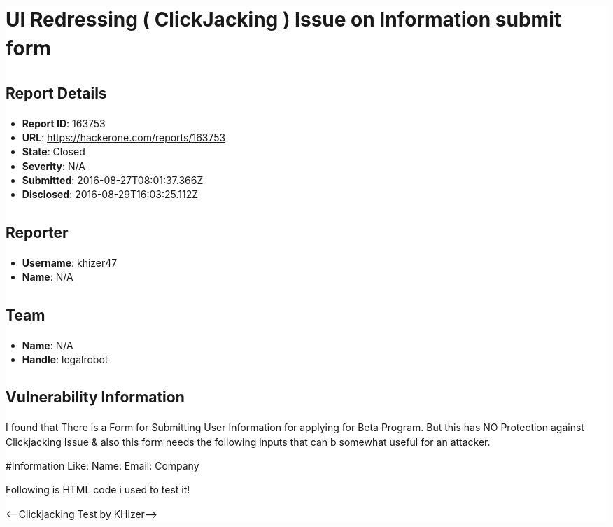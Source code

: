 # UI Redressing ( ClickJacking ) Issue on Information submit form 

## Report Details
- **Report ID**: 163753
- **URL**: https://hackerone.com/reports/163753
- **State**: Closed
- **Severity**: N/A
- **Submitted**: 2016-08-27T08:01:37.366Z
- **Disclosed**: 2016-08-29T16:03:25.112Z

## Reporter
- **Username**: khizer47
- **Name**: N/A

## Team
- **Name**: N/A
- **Handle**: legalrobot

## Vulnerability Information
I found that There is a Form for Submitting User Information for applying for Beta Program. 
But this has NO Protection against Clickjacking Issue & also this form needs the following inputs that can b somewhat useful for an attacker.

#Information Like: 
Name: 
Email: 
Company 

Following is HTML code i used to test it!

<html>
	<--Clickjacking Test by KHizer--> 
	<style>
		iframe { 
		width: 800px; 
		height: 500px; 
		position: absolute; 
		top: 0; left: 0; 
		filter: alpha(opacity=50); 
		opacity: 0.5; 
		}  
	</style>
	<iframe src="https://www.legalrobot.com/">
</html>

Screen shots attached :D

Thanks,
KHIZER JAVED

## Attachments
- Screenshot_from_2016-08-27_00-45-30.png
- Screenshot_from_2016-08-27_00-48-41.png
